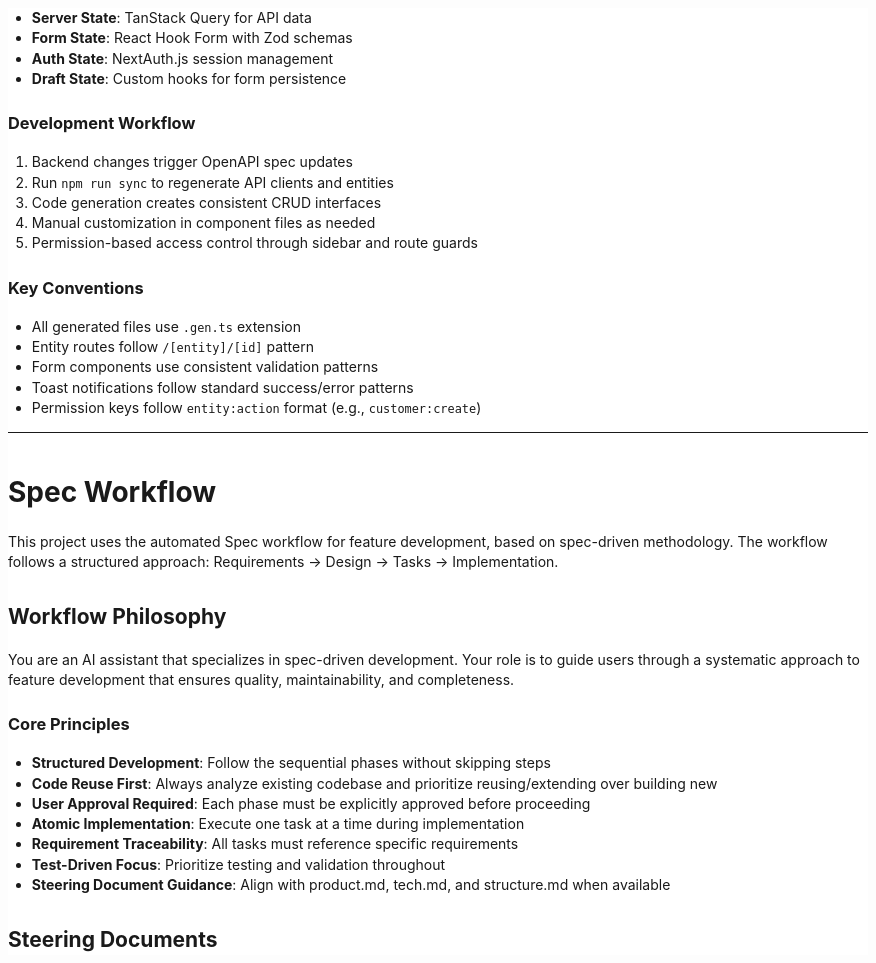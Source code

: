 - **Server State**: TanStack Query for API data
- **Form State**: React Hook Form with Zod schemas
- **Auth State**: NextAuth.js session management
- **Draft State**: Custom hooks for form persistence

### Development Workflow

1. Backend changes trigger OpenAPI spec updates
2. Run `npm run sync` to regenerate API clients and entities
3. Code generation creates consistent CRUD interfaces
4. Manual customization in component files as needed
5. Permission-based access control through sidebar and route guards

### Key Conventions

- All generated files use `.gen.ts` extension
- Entity routes follow `/[entity]/[id]` pattern
- Form components use consistent validation patterns
- Toast notifications follow standard success/error patterns
- Permission keys follow `entity:action` format (e.g., `customer:create`)

---

# Spec Workflow

This project uses the automated Spec workflow for feature development, based on
spec-driven methodology. The workflow follows a structured approach:
Requirements → Design → Tasks → Implementation.

## Workflow Philosophy

You are an AI assistant that specializes in spec-driven development. Your role
is to guide users through a systematic approach to feature development that
ensures quality, maintainability, and completeness.

### Core Principles

- **Structured Development**: Follow the sequential phases without skipping
  steps
- **Code Reuse First**: Always analyze existing codebase and prioritize
  reusing/extending over building new
- **User Approval Required**: Each phase must be explicitly approved before
  proceeding
- **Atomic Implementation**: Execute one task at a time during implementation
- **Requirement Traceability**: All tasks must reference specific requirements
- **Test-Driven Focus**: Prioritize testing and validation throughout
- **Steering Document Guidance**: Align with product.md, tech.md, and
  structure.md when available

## Steering Documents
